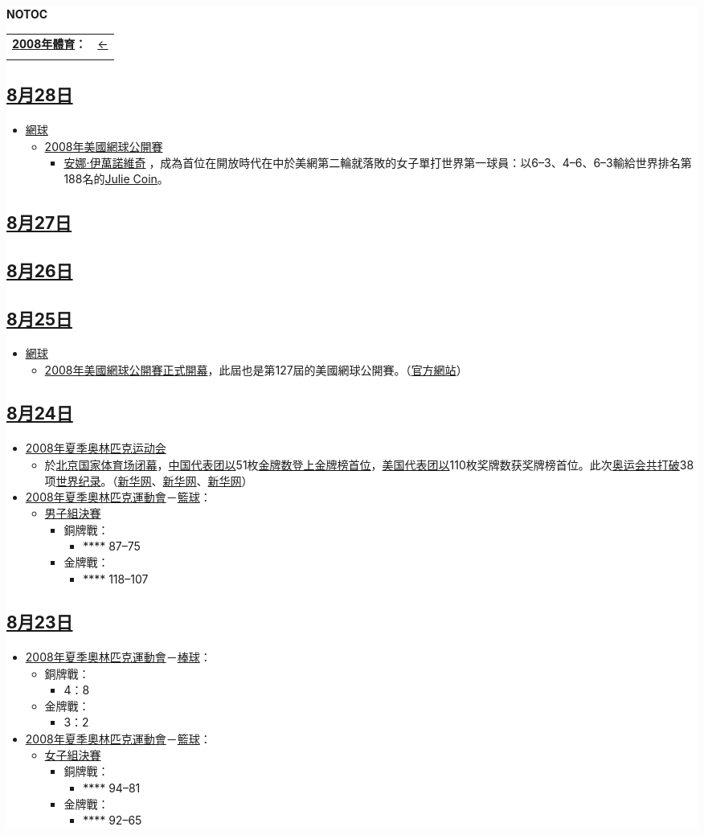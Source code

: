 <noinclude>__NOTOC__

|                                               |                                                                                                                                                                                                                                                                                                                                                                                                                                                                                                                                                 |
| --------------------------------------------- | :---------------------------------------------------------------------------------------------------------------------------------------------------------------------------------------------------------------------------------------------------------------------------------------------------------------------------------------------------------------------------------------------------------------------------------------------------------------------------------------------------------------------------------------------: |
| **[2008年體育](../Page/2008年體育.md "wikilink")：** | [←](../Page/2007年12月體育.md "wikilink") | [1月](../Page/2008年1月體育.md "wikilink") | [2月](../Page/2008年2月體育.md "wikilink") | [3月](../Page/2008年3月體育.md "wikilink") | [4月](../Page/2008年4月體育.md "wikilink") | [5月](../Page/2008年5月體育.md "wikilink") | [6月](../Page/2008年6月體育.md "wikilink") | [7月](../Page/2008年7月體育.md "wikilink") | 8月 | [9月](../Page/2008年9月體育.md "wikilink") | [10月](../Page/2008年10月體育.md "wikilink") | [11月](../Page/2008年11月體育.md "wikilink") | [12月](../Page/2008年12月體育.md "wikilink") | [→](../Page/2009年1月體育.md "wikilink") |
|                                               |                                                                                                                                                                                                                                                                                                                                                                                                                                                                                                                                                 |

</noinclude>

## [8月28日](../Page/8月28日.md "wikilink")

  - [網球](../Page/網球.md "wikilink")
      - [2008年美國網球公開賽](../Page/2008年美國網球公開賽.md "wikilink")
          - [安娜·伊萬諾維奇](../Page/安娜·伊萬諾維奇.md "wikilink")
            ，成為首位在開放時代在中於美網第二輪就落敗的女子單打世界第一球員：以6–3、4–6、6–3輸給世界排名第188名的[Julie
            Coin](../Page/Julie_Coin.md "wikilink")。

## [8月27日](../Page/8月27日.md "wikilink")

## [8月26日](../Page/8月26日.md "wikilink")

## [8月25日](../Page/8月25日.md "wikilink")

  - [網球](../Page/網球.md "wikilink")
      - [2008年美國網球公開賽正式開幕](../Page/2008年美國網球公開賽.md "wikilink")，此屆也是第127屆的美國網球公開賽。（[官方網站](http://www.usopen.org/en_US/index.html)）

## [8月24日](../Page/8月24日.md "wikilink")

  - [2008年夏季奥林匹克运动会](../Page/2008年夏季奥林匹克运动会.md "wikilink")
      - 於[北京](../Page/北京.md "wikilink")[国家体育场](../Page/国家体育场.md "wikilink")[闭幕](../Page/2008年夏季奧林匹克運動會閉幕式.md "wikilink")，[中国代表团以](../Page/2008年夏季奥林匹克运动会中国代表团.md "wikilink")51枚[金牌数登上](../Page/金牌.md "wikilink")[金牌榜首位](../Page/2008年夏季奥林匹克运动会中国代表团.md "wikilink")，[美国代表团以](../Page/2008年夏季奥林匹克运动会美国代表团.md "wikilink")110枚奖牌数获奖牌榜首位。此次[奥运会共打破](../Page/奥运会.md "wikilink")38项[世界纪录](../Page/世界纪录.md "wikilink")。（[新华网](http://news.xinhuanet.com/olympics/2008-08/25/content_9701477.htm)、[新华网](http://news.xinhuanet.com/olympics/2008-08/24/content_9697899.htm)、[新华网](http://news.xinhuanet.com/sports/2008-08/23/content_9634912.htm)）
  - [2008年夏季奧林匹克運動會](../Page/2008年夏季奧林匹克運動會.md "wikilink")－[籃球](../Page/籃球.md "wikilink")：
      - [男子組決賽](../Page/2008年夏季奧林匹克運動會男子籃球賽#.E5.86.B3.E8.B3.BD.md "wikilink")
          - 銅牌戰：
              - **** 87–75
          - 金牌戰：
              - **** 118–107

## [8月23日](../Page/8月23日.md "wikilink")

  - [2008年夏季奧林匹克運動會](../Page/2008年夏季奧林匹克運動會.md "wikilink")－[棒球](../Page/棒球.md "wikilink")：
      - 銅牌戰：
          - 4：8
      - 金牌戰：
          - 3：2
  - [2008年夏季奧林匹克運動會](../Page/2008年夏季奧林匹克運動會.md "wikilink")－[籃球](../Page/籃球.md "wikilink")：
      - [女子組決賽](../Page/2008年夏季奧林匹克運動會女子籃球賽#決賽.md "wikilink")
          - 銅牌戰：
              - **** 94–81
          - 金牌戰：
              - **** 92–65
